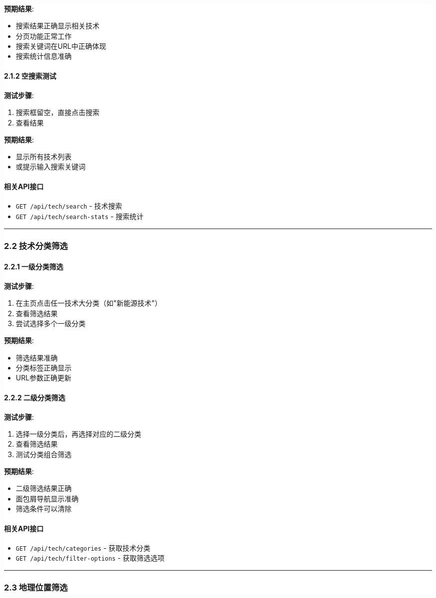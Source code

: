 **预期结果**:
- 搜索结果正确显示相关技术
- 分页功能正常工作
- 搜索关键词在URL中正确体现
- 搜索统计信息准确

#### 2.1.2 空搜索测试

**测试步骤**:
1. 搜索框留空，直接点击搜索
2. 查看结果

**预期结果**:
- 显示所有技术列表
- 或提示输入搜索关键词

#### 相关API接口
- `GET /api/tech/search` - 技术搜索
- `GET /api/tech/search-stats` - 搜索统计

---

### 2.2 技术分类筛选

#### 2.2.1 一级分类筛选

**测试步骤**:
1. 在主页点击任一技术大分类（如"新能源技术"）
2. 查看筛选结果
3. 尝试选择多个一级分类

**预期结果**:
- 筛选结果准确
- 分类标签正确显示
- URL参数正确更新

#### 2.2.2 二级分类筛选

**测试步骤**:
1. 选择一级分类后，再选择对应的二级分类
2. 查看筛选结果
3. 测试分类组合筛选

**预期结果**:
- 二级筛选结果正确
- 面包屑导航显示准确
- 筛选条件可以清除

#### 相关API接口
- `GET /api/tech/categories` - 获取技术分类
- `GET /api/tech/filter-options` - 获取筛选选项

---

### 2.3 地理位置筛选
